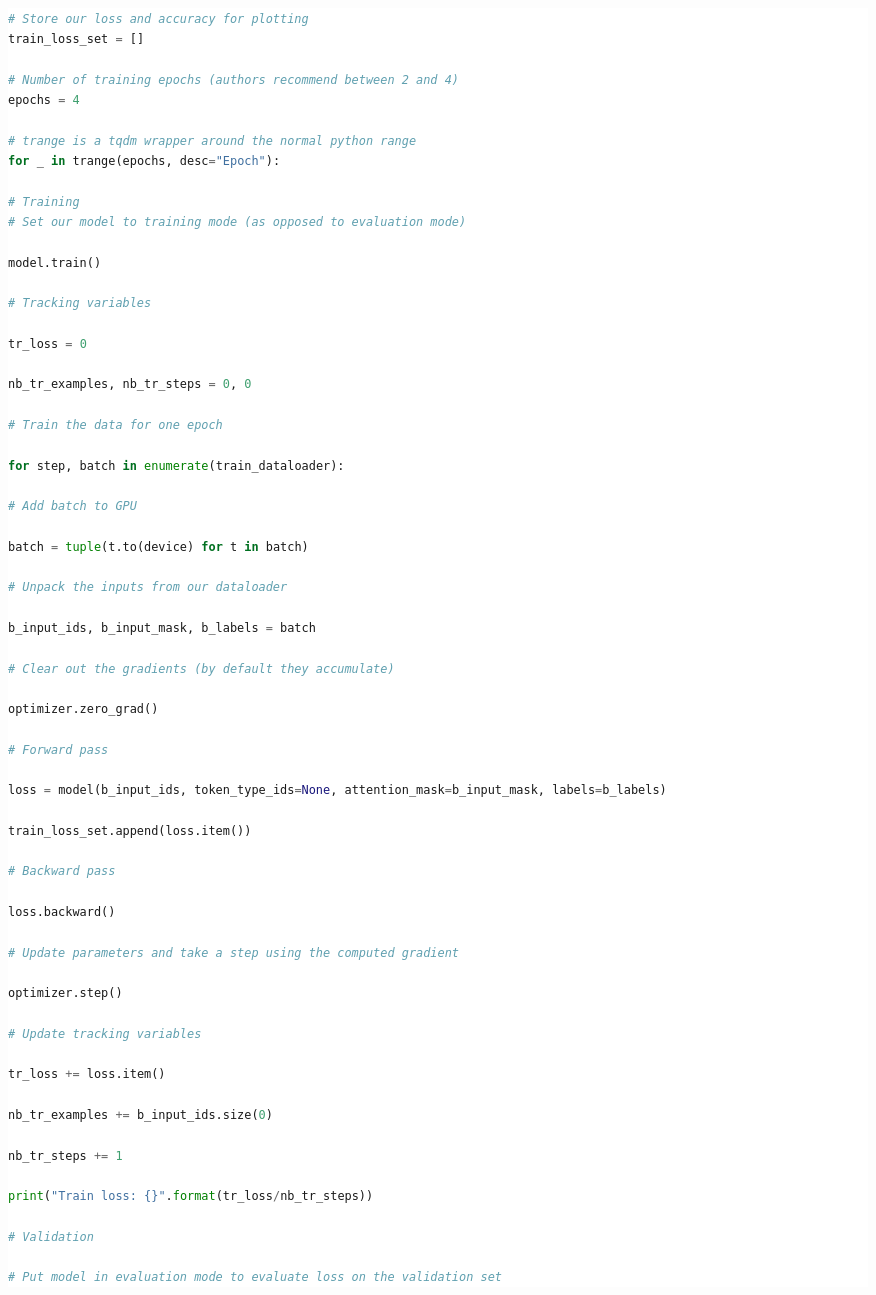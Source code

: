 ```python
# Store our loss and accuracy for plotting
train_loss_set = []
  
# Number of training epochs (authors recommend between 2 and 4)
epochs = 4

# trange is a tqdm wrapper around the normal python range
for _ in trange(epochs, desc="Epoch"):

# Training
# Set our model to training mode (as opposed to evaluation mode)

model.train()

# Tracking variables

tr_loss = 0

nb_tr_examples, nb_tr_steps = 0, 0

# Train the data for one epoch

for step, batch in enumerate(train_dataloader):

# Add batch to GPU

batch = tuple(t.to(device) for t in batch)

# Unpack the inputs from our dataloader

b_input_ids, b_input_mask, b_labels = batch

# Clear out the gradients (by default they accumulate)

optimizer.zero_grad()

# Forward pass

loss = model(b_input_ids, token_type_ids=None, attention_mask=b_input_mask, labels=b_labels)

train_loss_set.append(loss.item())

# Backward pass

loss.backward()

# Update parameters and take a step using the computed gradient

optimizer.step()

# Update tracking variables

tr_loss += loss.item()

nb_tr_examples += b_input_ids.size(0)

nb_tr_steps += 1

print("Train loss: {}".format(tr_loss/nb_tr_steps))

# Validation

# Put model in evaluation mode to evaluate loss on the validation set
```